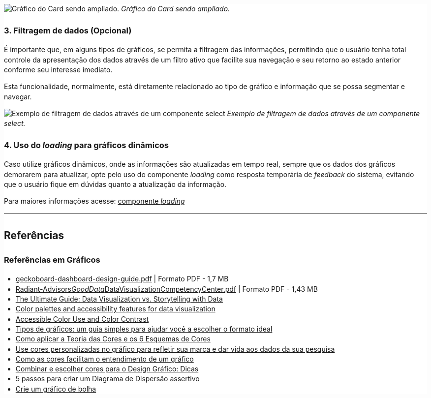 ![Gráfico do Card sendo ampliado.](imagens/ampliar.png)
*Gráfico do Card sendo ampliado.*

### 3. Filtragem de dados (Opcional)

É importante que, em alguns tipos de gráficos, se permita a filtragem das informações, permitindo que o usuário tenha total controle da apresentação dos dados através de um filtro ativo que facilite sua navegação e seu retorno ao estado anterior conforme seu interesse imediato.

Esta funcionalidade, normalmente, está diretamente relacionado ao tipo de gráfico e informação que se possa segmentar e navegar.

![Exemplo de filtragem de dados através de um componente select](imagens/filtro.png)
*Exemplo de filtragem de dados através de um componente select.*

### 4. Uso do *loading* para gráficos dinâmicos

Caso utilize gráficos dinâmicos, onde as informações são atualizadas em tempo real, sempre que os dados dos gráficos demorarem para atualizar, opte pelo uso do componente *loading* como  resposta temporária de *feedback* do sistema, evitando que o usuário fique em dúvidas quanto a atualização da informação.

Para maiores informações acesse: [componente *loading*](/components/loading?tab=desenvolvedor)

---

## Referências

### Referências em Gráficos

-   [geckoboard-dashboard-design-guide.pdf](https://serprodrive.serpro.gov.br/s/7DNtygdJcAzASST) | Formato PDF - 1,7 MB
-   [Radiant-Advisors*GoodData*DataVisualizationCompetencyCenter.pdf](https://serprodrive.serpro.gov.br/s/ADccP4T8pCfmznt) | Formato PDF - 1,43 MB
-   [The Ultimate Guide: Data Visualization vs. Storytelling with Data](https://blog.presentation-company.com/data-visualization-vs.-data-storytelling-whats-the-difference)
-   [Color palettes and accessibility features for data visualization](https://medium.com/carbondesign/color-palettes-and-accessibility-features-for-data-visualization-7869f4874fca)
-   [Accessible Color Use and Color Contrast](https://accessibility.oit.ncsu.edu/accessible-color-and-color-contrast/)
-   [Tipos de gráficos: um guia simples para ajudar você a escolher o formato ideal](http://blog.coletum.com/tipos-de-graficos/)
-   [Como aplicar a Teoria das Cores e os 6 Esquemas de Cores](https://temporalcerebral.com.br/como-aplicar-a-harmonia-das-cores-no-design-grafico/)
-   [Use cores personalizadas no gráfico para refletir sua marca e dar vida aos dados da sua pesquisa](https://pt.surveymonkey.com/curiosity/use-cores-personalizadas-no-grafico-para-refletir-sua-marca-e-dar-vida-aos-dados-da-sua-pesquisa/)
-   [Como as cores facilitam o entendimento de um gráfico](https://amplix.net/como-as-cores-facilitam-o-entendimento-de-um-grafico/)
-   [Combinar e escolher cores para o Design Gráfico: Dicas](https://www.elaborata.com.br/blog/2018/06/07/combinar-e-escolher-cores-para-o-design-grafico-dicas/)
-   [5 passos para criar um Diagrama de Dispersão assertivo](https://pt.venngage.com/blog/diagrama-de-dispersao/)
-   [Crie um gráfico de bolha](https://infogram.com/pt/criar/grafico-de-bolhas)
